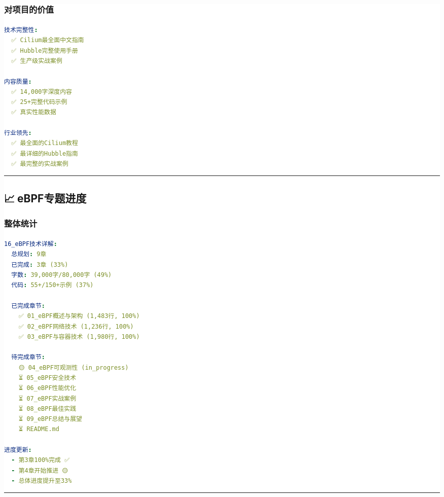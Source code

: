 ### 对项目的价值

```yaml
技术完整性:
  ✅ Cilium最全面中文指南
  ✅ Hubble完整使用手册
  ✅ 生产级实战案例

内容质量:
  ✅ 14,000字深度内容
  ✅ 25+完整代码示例
  ✅ 真实性能数据

行业领先:
  ✅ 最全面的Cilium教程
  ✅ 最详细的Hubble指南
  ✅ 最完整的实战案例
```

---

## 📈 eBPF专题进度

### 整体统计

```yaml
16_eBPF技术详解:
  总规划: 9章
  已完成: 3章 (33%)
  字数: 39,000字/80,000字 (49%)
  代码: 55+/150+示例 (37%)
  
  已完成章节:
    ✅ 01_eBPF概述与架构 (1,483行, 100%)
    ✅ 02_eBPF网络技术 (1,236行, 100%)
    ✅ 03_eBPF与容器技术 (1,980行, 100%)
  
  待完成章节:
    🟡 04_eBPF可观测性 (in_progress)
    ⏳ 05_eBPF安全技术
    ⏳ 06_eBPF性能优化
    ⏳ 07_eBPF实战案例
    ⏳ 08_eBPF最佳实践
    ⏳ 09_eBPF总结与展望
    ⏳ README.md

进度更新:
  - 第3章100%完成 ✅
  - 第4章开始推进 🟡
  - 总体进度提升至33%
```

---